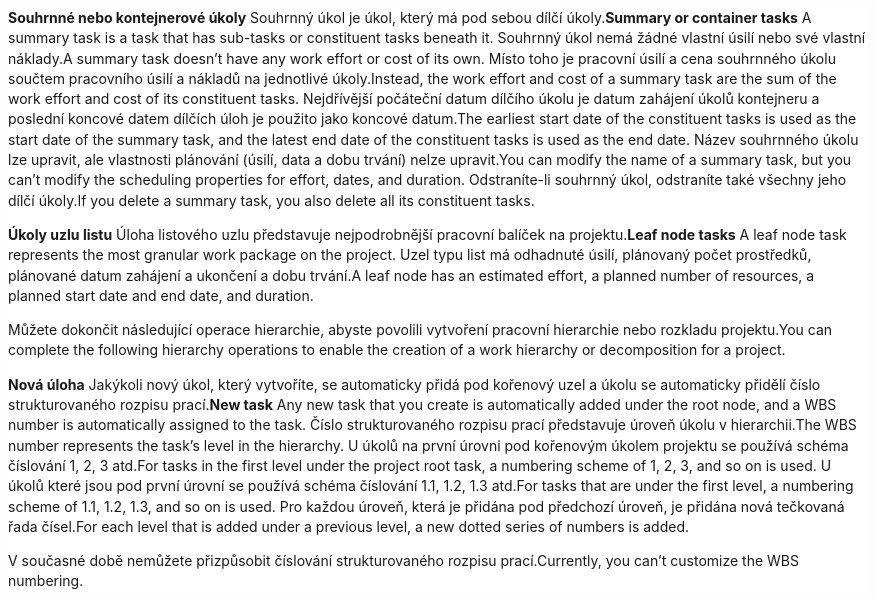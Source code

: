 <span data-ttu-id="27289-151">**Souhrnné nebo kontejnerové úkoly** Souhrnný úkol je úkol, který má pod sebou dílčí úkoly.</span><span class="sxs-lookup"><span data-stu-id="27289-151">**Summary or container tasks** A summary task is a task that has sub-tasks or constituent tasks beneath it.</span></span> <span data-ttu-id="27289-152">Souhrnný úkol nemá žádné vlastní úsilí nebo své vlastní náklady.</span><span class="sxs-lookup"><span data-stu-id="27289-152">A summary task doesn’t have any work effort or cost of its own.</span></span> <span data-ttu-id="27289-153">Místo toho je pracovní úsilí a cena souhrnného úkolu součtem pracovního úsilí a nákladů na jednotlivé úkoly.</span><span class="sxs-lookup"><span data-stu-id="27289-153">Instead, the work effort and cost of a summary task are the sum of the work effort and cost of its constituent tasks.</span></span> <span data-ttu-id="27289-154">Nejdřívější počáteční datum dílčího úkolu je datum zahájení úkolů kontejneru a poslední koncové datem dílčích úloh je použito jako koncové datum.</span><span class="sxs-lookup"><span data-stu-id="27289-154">The earliest start date of the constituent tasks is used as the start date of the summary task, and the latest end date of the constituent tasks is used as the end date.</span></span> <span data-ttu-id="27289-155">Název souhrnného úkolu lze upravit, ale vlastnosti plánování (úsilí, data a dobu trvání) nelze upravit.</span><span class="sxs-lookup"><span data-stu-id="27289-155">You can modify the name of a summary task, but you can’t modify the scheduling properties for effort, dates, and duration.</span></span> <span data-ttu-id="27289-156">Odstraníte-li souhrnný úkol, odstraníte také všechny jeho dílčí úkoly.</span><span class="sxs-lookup"><span data-stu-id="27289-156">If you delete a summary task, you also delete all its constituent tasks.</span></span> 

<span data-ttu-id="27289-157">**Úkoly uzlu listu** Úloha listového uzlu představuje nejpodrobnější pracovní balíček na projektu.</span><span class="sxs-lookup"><span data-stu-id="27289-157">**Leaf node tasks** A leaf node task represents the most granular work package on the project.</span></span> <span data-ttu-id="27289-158">Uzel typu list má odhadnuté úsilí, plánovaný počet prostředků, plánované datum zahájení a ukončení a dobu trvání.</span><span class="sxs-lookup"><span data-stu-id="27289-158">A leaf node has an estimated effort, a planned number of resources, a planned start date and end date, and duration.</span></span> 

<span data-ttu-id="27289-159">Můžete dokončit následující operace hierarchie, abyste povolili vytvoření pracovní hierarchie nebo rozkladu projektu.</span><span class="sxs-lookup"><span data-stu-id="27289-159">You can complete the following hierarchy operations to enable the creation of a work hierarchy or decomposition for a project.</span></span> 

<span data-ttu-id="27289-160">**Nová úloha** Jakýkoli nový úkol, který vytvoříte, se automaticky přidá pod kořenový uzel a úkolu se automaticky přidělí číslo strukturovaného rozpisu prací.</span><span class="sxs-lookup"><span data-stu-id="27289-160">**New task** Any new task that you create is automatically added under the root node, and a WBS number is automatically assigned to the task.</span></span> <span data-ttu-id="27289-161">Číslo strukturovaného rozpisu prací představuje úroveň úkolu v hierarchii.</span><span class="sxs-lookup"><span data-stu-id="27289-161">The WBS number represents the task’s level in the hierarchy.</span></span> <span data-ttu-id="27289-162">U úkolů na první úrovni pod kořenovým úkolem projektu se používá schéma číslování 1, 2, 3 atd.</span><span class="sxs-lookup"><span data-stu-id="27289-162">For tasks in the first level under the project root task, a numbering scheme of 1, 2, 3, and so on is used.</span></span> <span data-ttu-id="27289-163">U úkolů které jsou pod první úrovní se používá schéma číslování 1.1, 1.2, 1.3 atd.</span><span class="sxs-lookup"><span data-stu-id="27289-163">For tasks that are under the first level, a numbering scheme of 1.1, 1.2, 1.3, and so on is used.</span></span> <span data-ttu-id="27289-164">Pro každou úroveň, která je přidána pod předchozí úroveň, je přidána nová tečkovaná řada čísel.</span><span class="sxs-lookup"><span data-stu-id="27289-164">For each level that is added under a previous level, a new dotted series of numbers is added.</span></span> 

<span data-ttu-id="27289-165">V současné době nemůžete přizpůsobit číslování strukturovaného rozpisu prací.</span><span class="sxs-lookup"><span data-stu-id="27289-165">Currently, you can’t customize the WBS numbering.</span></span> 
